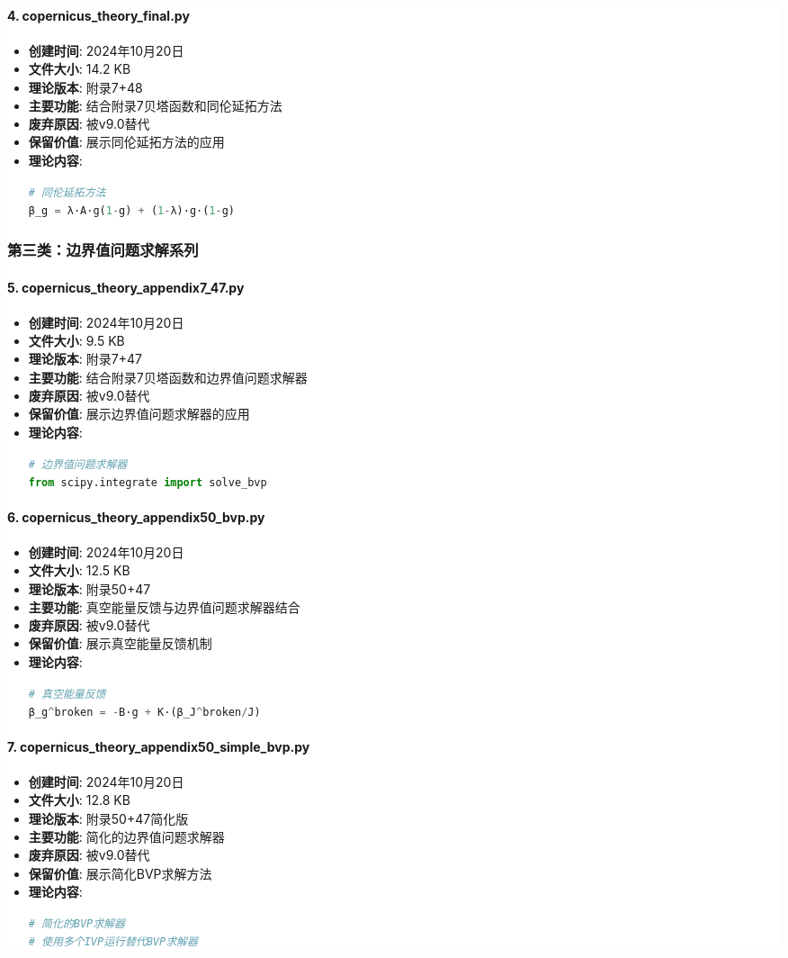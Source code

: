 #### **4. copernicus_theory_final.py**
- **创建时间**: 2024年10月20日
- **文件大小**: 14.2 KB
- **理论版本**: 附录7+48
- **主要功能**: 结合附录7贝塔函数和同伦延拓方法
- **废弃原因**: 被v9.0替代
- **保留价值**: 展示同伦延拓方法的应用
- **理论内容**:
  ```python
  # 同伦延拓方法
  β_g = λ·A·g(1-g) + (1-λ)·g·(1-g)
  ```

### **第三类：边界值问题求解系列**

#### **5. copernicus_theory_appendix7_47.py**
- **创建时间**: 2024年10月20日
- **文件大小**: 9.5 KB
- **理论版本**: 附录7+47
- **主要功能**: 结合附录7贝塔函数和边界值问题求解器
- **废弃原因**: 被v9.0替代
- **保留价值**: 展示边界值问题求解器的应用
- **理论内容**:
  ```python
  # 边界值问题求解器
  from scipy.integrate import solve_bvp
  ```

#### **6. copernicus_theory_appendix50_bvp.py**
- **创建时间**: 2024年10月20日
- **文件大小**: 12.5 KB
- **理论版本**: 附录50+47
- **主要功能**: 真空能量反馈与边界值问题求解器结合
- **废弃原因**: 被v9.0替代
- **保留价值**: 展示真空能量反馈机制
- **理论内容**:
  ```python
  # 真空能量反馈
  β_g^broken = -B·g + K·(β_J^broken/J)
  ```

#### **7. copernicus_theory_appendix50_simple_bvp.py**
- **创建时间**: 2024年10月20日
- **文件大小**: 12.8 KB
- **理论版本**: 附录50+47简化版
- **主要功能**: 简化的边界值问题求解器
- **废弃原因**: 被v9.0替代
- **保留价值**: 展示简化BVP求解方法
- **理论内容**:
  ```python
  # 简化的BVP求解器
  # 使用多个IVP运行替代BVP求解器
  ```
